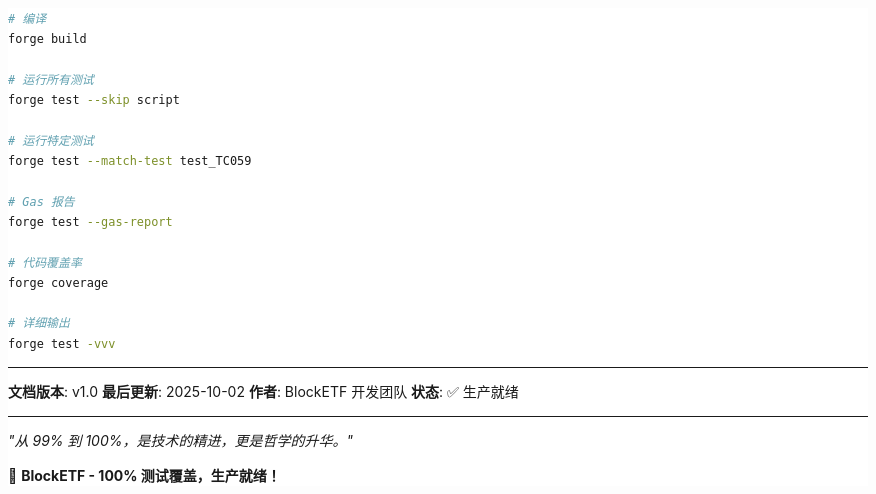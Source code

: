 ```bash
# 编译
forge build

# 运行所有测试
forge test --skip script

# 运行特定测试
forge test --match-test test_TC059

# Gas 报告
forge test --gas-report

# 代码覆盖率
forge coverage

# 详细输出
forge test -vvv
```

---

**文档版本**: v1.0
**最后更新**: 2025-10-02
**作者**: BlockETF 开发团队
**状态**: ✅ 生产就绪

---

*"从 99% 到 100%，是技术的精进，更是哲学的升华。"*

🎉 **BlockETF - 100% 测试覆盖，生产就绪！**

